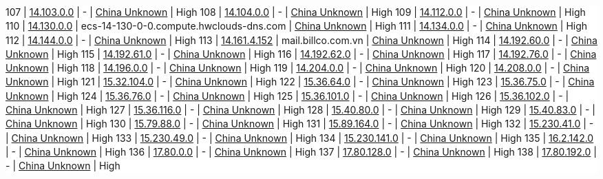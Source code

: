 107 | [14.103.0.0](https://vuldb.com/?ip.14.103.0.0) | - | [China Unknown](https://vuldb.com/?actor.china_unknown) | High
108 | [14.104.0.0](https://vuldb.com/?ip.14.104.0.0) | - | [China Unknown](https://vuldb.com/?actor.china_unknown) | High
109 | [14.112.0.0](https://vuldb.com/?ip.14.112.0.0) | - | [China Unknown](https://vuldb.com/?actor.china_unknown) | High
110 | [14.130.0.0](https://vuldb.com/?ip.14.130.0.0) | ecs-14-130-0-0.compute.hwclouds-dns.com | [China Unknown](https://vuldb.com/?actor.china_unknown) | High
111 | [14.134.0.0](https://vuldb.com/?ip.14.134.0.0) | - | [China Unknown](https://vuldb.com/?actor.china_unknown) | High
112 | [14.144.0.0](https://vuldb.com/?ip.14.144.0.0) | - | [China Unknown](https://vuldb.com/?actor.china_unknown) | High
113 | [14.161.4.152](https://vuldb.com/?ip.14.161.4.152) | mail.billco.com.vn | [China Unknown](https://vuldb.com/?actor.china_unknown) | High
114 | [14.192.60.0](https://vuldb.com/?ip.14.192.60.0) | - | [China Unknown](https://vuldb.com/?actor.china_unknown) | High
115 | [14.192.61.0](https://vuldb.com/?ip.14.192.61.0) | - | [China Unknown](https://vuldb.com/?actor.china_unknown) | High
116 | [14.192.62.0](https://vuldb.com/?ip.14.192.62.0) | - | [China Unknown](https://vuldb.com/?actor.china_unknown) | High
117 | [14.192.76.0](https://vuldb.com/?ip.14.192.76.0) | - | [China Unknown](https://vuldb.com/?actor.china_unknown) | High
118 | [14.196.0.0](https://vuldb.com/?ip.14.196.0.0) | - | [China Unknown](https://vuldb.com/?actor.china_unknown) | High
119 | [14.204.0.0](https://vuldb.com/?ip.14.204.0.0) | - | [China Unknown](https://vuldb.com/?actor.china_unknown) | High
120 | [14.208.0.0](https://vuldb.com/?ip.14.208.0.0) | - | [China Unknown](https://vuldb.com/?actor.china_unknown) | High
121 | [15.32.104.0](https://vuldb.com/?ip.15.32.104.0) | - | [China Unknown](https://vuldb.com/?actor.china_unknown) | High
122 | [15.36.64.0](https://vuldb.com/?ip.15.36.64.0) | - | [China Unknown](https://vuldb.com/?actor.china_unknown) | High
123 | [15.36.75.0](https://vuldb.com/?ip.15.36.75.0) | - | [China Unknown](https://vuldb.com/?actor.china_unknown) | High
124 | [15.36.76.0](https://vuldb.com/?ip.15.36.76.0) | - | [China Unknown](https://vuldb.com/?actor.china_unknown) | High
125 | [15.36.101.0](https://vuldb.com/?ip.15.36.101.0) | - | [China Unknown](https://vuldb.com/?actor.china_unknown) | High
126 | [15.36.102.0](https://vuldb.com/?ip.15.36.102.0) | - | [China Unknown](https://vuldb.com/?actor.china_unknown) | High
127 | [15.36.116.0](https://vuldb.com/?ip.15.36.116.0) | - | [China Unknown](https://vuldb.com/?actor.china_unknown) | High
128 | [15.40.80.0](https://vuldb.com/?ip.15.40.80.0) | - | [China Unknown](https://vuldb.com/?actor.china_unknown) | High
129 | [15.40.83.0](https://vuldb.com/?ip.15.40.83.0) | - | [China Unknown](https://vuldb.com/?actor.china_unknown) | High
130 | [15.79.88.0](https://vuldb.com/?ip.15.79.88.0) | - | [China Unknown](https://vuldb.com/?actor.china_unknown) | High
131 | [15.89.164.0](https://vuldb.com/?ip.15.89.164.0) | - | [China Unknown](https://vuldb.com/?actor.china_unknown) | High
132 | [15.230.41.0](https://vuldb.com/?ip.15.230.41.0) | - | [China Unknown](https://vuldb.com/?actor.china_unknown) | High
133 | [15.230.49.0](https://vuldb.com/?ip.15.230.49.0) | - | [China Unknown](https://vuldb.com/?actor.china_unknown) | High
134 | [15.230.141.0](https://vuldb.com/?ip.15.230.141.0) | - | [China Unknown](https://vuldb.com/?actor.china_unknown) | High
135 | [16.2.142.0](https://vuldb.com/?ip.16.2.142.0) | - | [China Unknown](https://vuldb.com/?actor.china_unknown) | High
136 | [17.80.0.0](https://vuldb.com/?ip.17.80.0.0) | - | [China Unknown](https://vuldb.com/?actor.china_unknown) | High
137 | [17.80.128.0](https://vuldb.com/?ip.17.80.128.0) | - | [China Unknown](https://vuldb.com/?actor.china_unknown) | High
138 | [17.80.192.0](https://vuldb.com/?ip.17.80.192.0) | - | [China Unknown](https://vuldb.com/?actor.china_unknown) | High